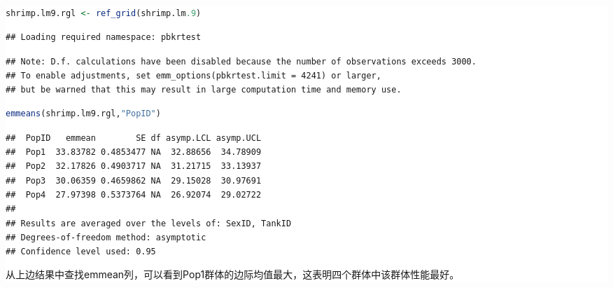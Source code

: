 ```r
shrimp.lm9.rgl <- ref_grid(shrimp.lm.9)
```

```
## Loading required namespace: pbkrtest
```

```
## Note: D.f. calculations have been disabled because the number of observations exceeds 3000.
## To enable adjustments, set emm_options(pbkrtest.limit = 4241) or larger,
## but be warned that this may result in large computation time and memory use.
```

```r
emmeans(shrimp.lm9.rgl,"PopID")
```

```
##  PopID   emmean        SE df asymp.LCL asymp.UCL
##  Pop1  33.83782 0.4853477 NA  32.88656  34.78909
##  Pop2  32.17826 0.4903717 NA  31.21715  33.13937
##  Pop3  30.06359 0.4659862 NA  29.15028  30.97691
##  Pop4  27.97398 0.5373764 NA  26.92074  29.02722
## 
## Results are averaged over the levels of: SexID, TankID 
## Degrees-of-freedom method: asymptotic 
## Confidence level used: 0.95
```

从上边结果中查找emmean列，可以看到Pop1群体的边际均值最大，这表明四个群体中该群体性能最好。
